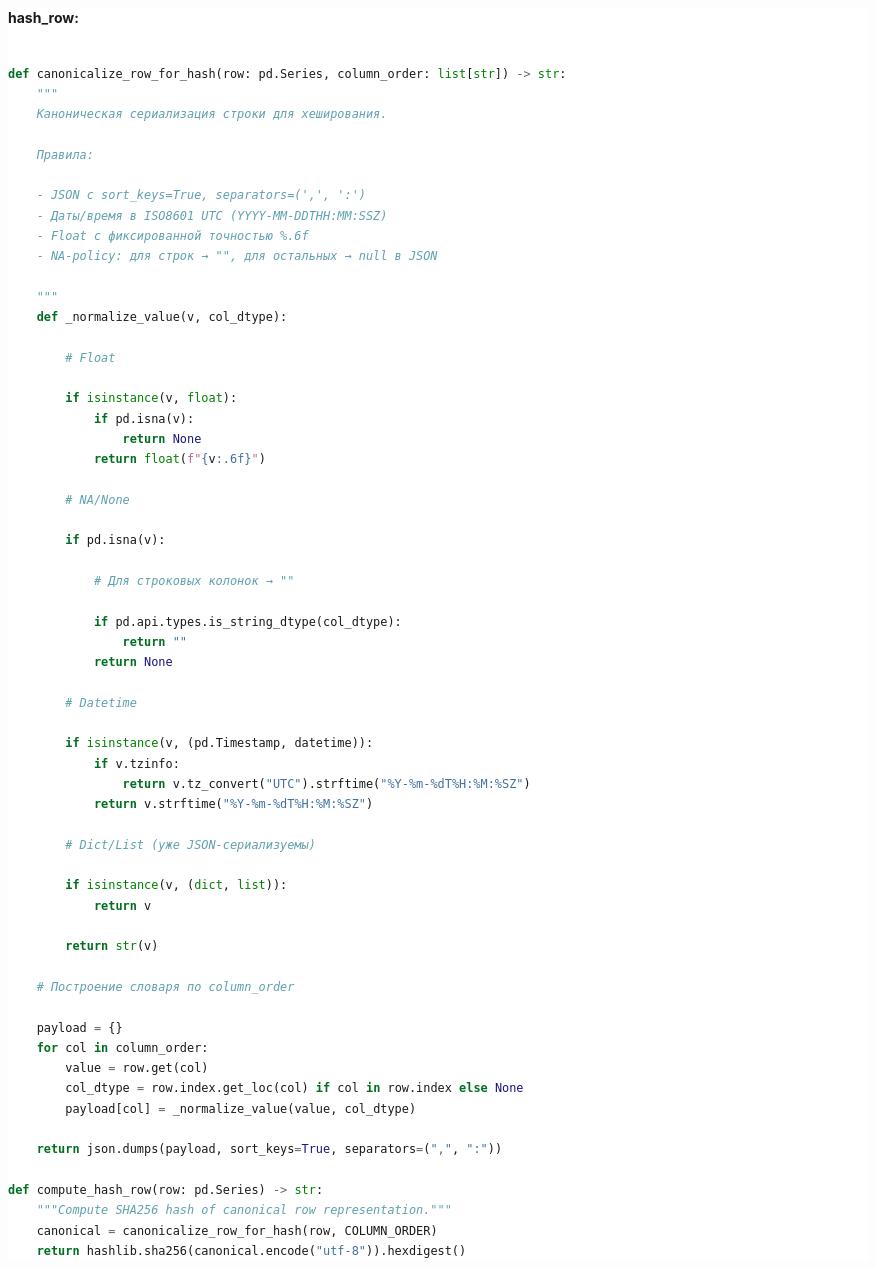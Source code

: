 **hash_row:**

```python

def canonicalize_row_for_hash(row: pd.Series, column_order: list[str]) -> str:
    """
    Каноническая сериализация строки для хеширования.

    Правила:

    - JSON с sort_keys=True, separators=(',', ':')
    - Даты/время в ISO8601 UTC (YYYY-MM-DDTHH:MM:SSZ)
    - Float с фиксированной точностью %.6f
    - NA-policy: для строк → "", для остальных → null в JSON

    """
    def _normalize_value(v, col_dtype):

        # Float

        if isinstance(v, float):
            if pd.isna(v):
                return None
            return float(f"{v:.6f}")

        # NA/None

        if pd.isna(v):

            # Для строковых колонок → ""

            if pd.api.types.is_string_dtype(col_dtype):
                return ""
            return None

        # Datetime

        if isinstance(v, (pd.Timestamp, datetime)):
            if v.tzinfo:
                return v.tz_convert("UTC").strftime("%Y-%m-%dT%H:%M:%SZ")
            return v.strftime("%Y-%m-%dT%H:%M:%SZ")

        # Dict/List (уже JSON-сериализуемы)

        if isinstance(v, (dict, list)):
            return v

        return str(v)

    # Построение словаря по column_order

    payload = {}
    for col in column_order:
        value = row.get(col)
        col_dtype = row.index.get_loc(col) if col in row.index else None
        payload[col] = _normalize_value(value, col_dtype)

    return json.dumps(payload, sort_keys=True, separators=(",", ":"))

def compute_hash_row(row: pd.Series) -> str:
    """Compute SHA256 hash of canonical row representation."""
    canonical = canonicalize_row_for_hash(row, COLUMN_ORDER)
    return hashlib.sha256(canonical.encode("utf-8")).hexdigest()

```